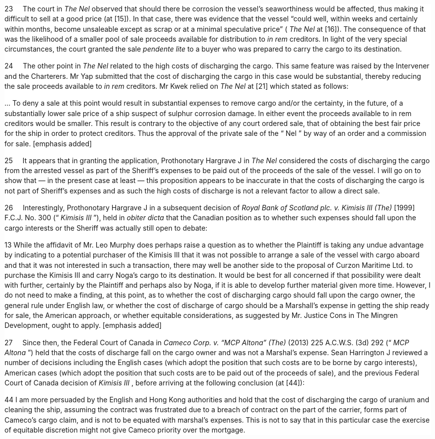 23     The court in _The Nel_ observed that should there be corrosion the vessel’s seaworthiness would be affected, thus making it difficult to sell at a good price (at [15]). In that case, there was evidence that the vessel “could well, within weeks and certainly within months, become unsaleable except as scrap or at a minimal speculative price” ( _The Nel_ at [16]). The consequence of that was the likelihood of a smaller pool of sale proceeds available for distribution to _in rem_ creditors. In light of the very special circumstances, the court granted the sale _pendente lite_ to a buyer who was prepared to carry the cargo to its destination. 

24     The other point in _The Nel_ related to the high costs of discharging the cargo. This same feature was raised by the Intervener and the Charterers. Mr Yap submitted that the cost of discharging the cargo in this case would be substantial, thereby reducing the sale proceeds available to _in rem_ creditors. Mr Kwek relied on _The Nel_ at [21] which stated as follows: 


 ... To deny a sale at this point would result in substantial expenses to remove cargo and/or the certainty, in the future, of a substantially lower sale price of a ship suspect of sulphur corrosion damage. In either event the proceeds available to in rem creditors would be smaller. This result is contrary to the objective of any court ordered sale, that of obtaining the best fair price for the ship in order to protect creditors. Thus the approval of the private sale of the “ Nel ” by way of an order and a commission for sale. [emphasis added] 

25     It appears that in granting the application, Prothonotary Hargrave J in _The Nel_ considered the costs of discharging the cargo from the arrested vessel as part of the Sheriff’s expenses to be paid out of the proceeds of the sale of the vessel. I will go on to show that — in the present case at least — this proposition appears to be inaccurate in that the costs of discharging the cargo is not part of Sheriff’s expenses and as such the high costs of discharge is not a relevant factor to allow a direct sale. 

26     Interestingly, Prothonotary Hargrave J in a subsequent decision of _Royal Bank of Scotland plc. v. Kimisis III (The)_ [1999] F.C.J. No. 300 (“ _Kimisis III_ ”), held in _obiter dicta_ that the Canadian position as to whether such expenses should fall upon the cargo interests or the Sheriff was actually still open to debate: 

 13 While the affidavit of Mr. Leo Murphy does perhaps raise a question as to whether the Plaintiff is taking any undue advantage by indicating to a potential purchaser of the Kimisis III that it was not possible to arrange a sale of the vessel with cargo aboard and that it was not interested in such a transaction, there may well be another side to the proposal of Curzon Maritime Ltd. to purchase the Kimisis III and carry Noga’s cargo to its destination. It would be best for all concerned if that possibility were dealt with further, certainly by the Plaintiff and perhaps also by Noga, if it is able to develop further material given more time. However, I do not need to make a finding, at this point, as to whether the cost of discharging cargo should fall upon the cargo owner, the general rule under English law, or whether the cost of discharge of cargo should be a Marshall’s expense in getting the ship ready for sale, the American approach, or whether equitable considerations, as suggested by Mr. Justice Cons in The Mingren Development, ought to apply. [emphasis added] 

27     Since then, the Federal Court of Canada in _Cameco Corp. v. “MCP Altona” (The)_ (2013) 225 A.C.W.S. (3d) 292 (“ _MCP Altona_ ”) held that the costs of discharge fall on the cargo owner and was not a Marshal’s expense. Sean Harrington J reviewed a number of decisions including the English cases (which adopt the position that such costs are to be borne by cargo interests), American cases (which adopt the position that such costs are to be paid out of the proceeds of sale), and the previous Federal Court of Canada decision of _Kimisis III_ , before arriving at the following conclusion (at [44]): 

 44 I am more persuaded by the English and Hong Kong authorities and hold that the cost of discharging the cargo of uranium and cleaning the ship, assuming the contract was frustrated due to a breach of contract on the part of the carrier, forms part of Cameco’s cargo claim, and is not to be equated with marshal’s expenses. This is not to say that in this particular case the exercise of equitable discretion might not give Cameco priority over the mortgage. 
